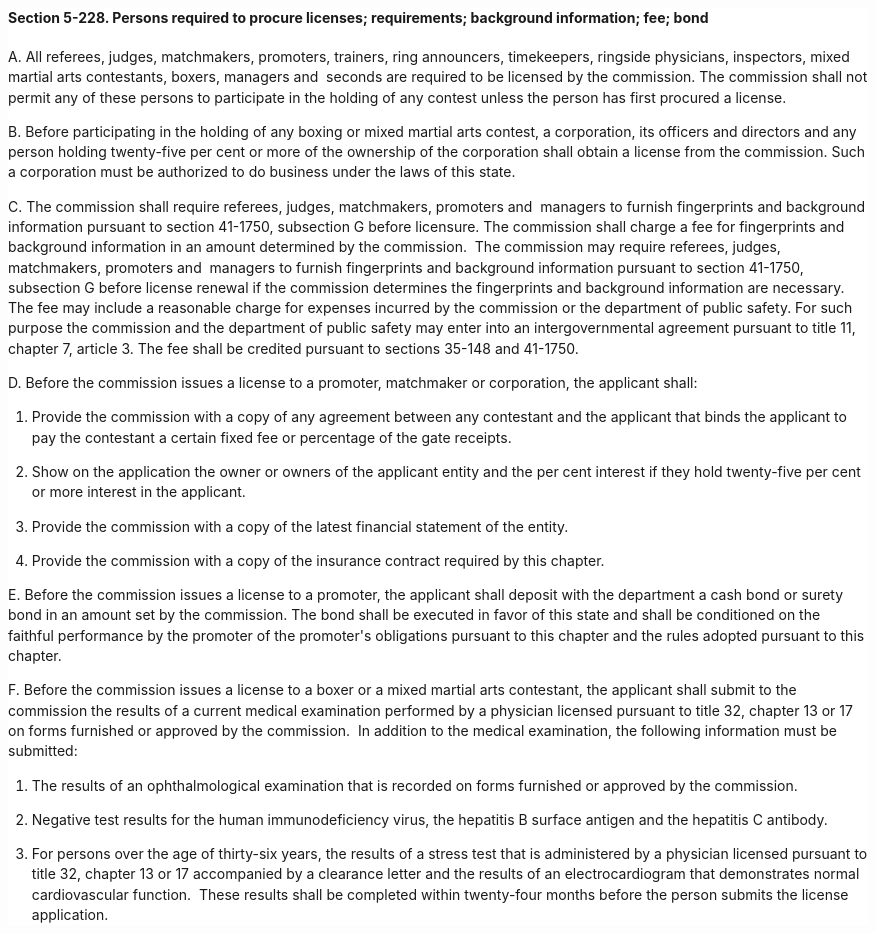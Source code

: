 #### Section 5-228. Persons required to procure licenses; requirements; background information; fee; bond

A. All referees, judges, matchmakers, promoters, trainers, ring announcers, timekeepers, ringside physicians, inspectors, mixed martial arts contestants, boxers, managers and  seconds are required to be licensed by the commission. The commission shall not permit any of these persons to participate in the holding of any contest unless the person has first procured a license.

B. Before participating in the holding of any boxing or mixed martial arts contest, a corporation, its officers and directors and any person holding twenty-five per cent or more of the ownership of the corporation shall obtain a license from the commission. Such a corporation must be authorized to do business under the laws of this state.

C. The commission shall require referees, judges, matchmakers, promoters and  managers to furnish fingerprints and background information pursuant to section 41-1750, subsection G before licensure. The commission shall charge a fee for fingerprints and background information in an amount determined by the commission.  The commission may require referees, judges, matchmakers, promoters and  managers to furnish fingerprints and background information pursuant to section 41-1750, subsection G before license renewal if the commission determines the fingerprints and background information are necessary. The fee may include a reasonable charge for expenses incurred by the commission or the department of public safety. For such purpose the commission and the department of public safety may enter into an intergovernmental agreement pursuant to title 11, chapter 7, article 3. The fee shall be credited pursuant to sections 35-148 and 41-1750.

D. Before the commission issues a license to a promoter, matchmaker or corporation, the applicant shall:

1. Provide the commission with a copy of any agreement between any contestant and the applicant that binds the applicant to pay the contestant a certain fixed fee or percentage of the gate receipts.

2. Show on the application the owner or owners of the applicant entity and the per cent interest if they hold twenty-five per cent or more interest in the applicant.

3. Provide the commission with a copy of the latest financial statement of the entity.

4. Provide the commission with a copy of the insurance contract required by this chapter.

E. Before the commission issues a license to a promoter, the applicant shall deposit with the department a cash bond or surety bond in an amount set by the commission. The bond shall be executed in favor of this state and shall be conditioned on the faithful performance by the promoter of the promoter's obligations pursuant to this chapter and the rules adopted pursuant to this chapter.

F. Before the commission issues a license to a boxer or a mixed martial arts contestant, the applicant shall submit to the commission the results of a current medical examination performed by a physician licensed pursuant to title 32, chapter 13 or 17 on forms furnished or approved by the commission.  In addition to the medical examination, the following information must be submitted:

1. The results of an ophthalmological examination that is recorded on forms furnished or approved by the commission.

2. Negative test results for the human immunodeficiency virus, the hepatitis B surface antigen and the hepatitis C antibody.

3. For persons over the age of thirty-six years, the results of a stress test that is administered by a physician licensed pursuant to title 32, chapter 13 or 17 accompanied by a clearance letter and the results of an electrocardiogram that demonstrates normal cardiovascular function.  These results shall be completed within twenty-four months before the person submits the license application.
